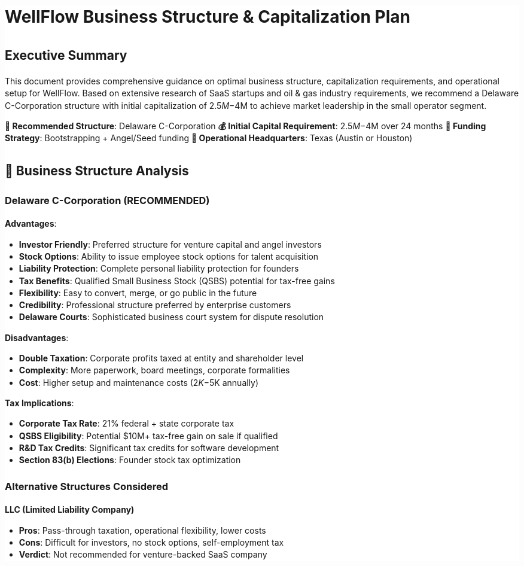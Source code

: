 # WellFlow Business Structure & Capitalization Plan

## Executive Summary

This document provides comprehensive guidance on optimal business structure,
capitalization requirements, and operational setup for WellFlow. Based on
extensive research of SaaS startups and oil & gas industry requirements, we
recommend a Delaware C-Corporation structure with initial capitalization of
$2.5M-$4M to achieve market leadership in the small operator segment.

**🏢 Recommended Structure**: Delaware C-Corporation **💰 Initial Capital
Requirement**: $2.5M-$4M over 24 months **🎯 Funding Strategy**: Bootstrapping +
Angel/Seed funding **📍 Operational Headquarters**: Texas (Austin or Houston)

## 🏢 **Business Structure Analysis**

### **Delaware C-Corporation (RECOMMENDED)**

**Advantages**:

- **Investor Friendly**: Preferred structure for venture capital and angel
  investors
- **Stock Options**: Ability to issue employee stock options for talent
  acquisition
- **Liability Protection**: Complete personal liability protection for founders
- **Tax Benefits**: Qualified Small Business Stock (QSBS) potential for tax-free
  gains
- **Flexibility**: Easy to convert, merge, or go public in the future
- **Credibility**: Professional structure preferred by enterprise customers
- **Delaware Courts**: Sophisticated business court system for dispute
  resolution

**Disadvantages**:

- **Double Taxation**: Corporate profits taxed at entity and shareholder level
- **Complexity**: More paperwork, board meetings, corporate formalities
- **Cost**: Higher setup and maintenance costs ($2K-$5K annually)

**Tax Implications**:

- **Corporate Tax Rate**: 21% federal + state corporate tax
- **QSBS Eligibility**: Potential $10M+ tax-free gain on sale if qualified
- **R&D Tax Credits**: Significant tax credits for software development
- **Section 83(b) Elections**: Founder stock tax optimization

### **Alternative Structures Considered**

**LLC (Limited Liability Company)**

- **Pros**: Pass-through taxation, operational flexibility, lower costs
- **Cons**: Difficult for investors, no stock options, self-employment tax
- **Verdict**: Not recommended for venture-backed SaaS company
